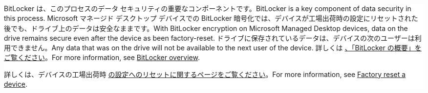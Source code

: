 <span data-ttu-id="58e69-283">BitLocker は、このプロセスのデータ セキュリティの重要なコンポーネントです。</span><span class="sxs-lookup"><span data-stu-id="58e69-283">BitLocker is a key component of data security in this process.</span></span> <span data-ttu-id="58e69-284">Microsoft マネージド デスクトップ デバイスでの BitLocker 暗号化では、デバイスが工場出荷時の設定にリセットされた後でも、ドライブ上のデータは安全なままです。</span><span class="sxs-lookup"><span data-stu-id="58e69-284">With BitLocker encryption on Microsoft Managed Desktop devices, data on the drive remains secure even after the device as been factory-reset.</span></span> <span data-ttu-id="58e69-285">ドライブに保存されているデータは、デバイスの次のユーザーは利用できません。</span><span class="sxs-lookup"><span data-stu-id="58e69-285">Any data that was on the drive will not be available to the next user of the device.</span></span> <span data-ttu-id="58e69-286">詳しくは [、「BitLocker の概要」をご覧ください](https://docs.microsoft.com/windows/security/information-protection/bitlocker/bitlocker-overview)。</span><span class="sxs-lookup"><span data-stu-id="58e69-286">For more information, see [BitLocker overview](https://docs.microsoft.com/windows/security/information-protection/bitlocker/bitlocker-overview).</span></span>

<span data-ttu-id="58e69-287">詳しくは、デバイスの工場出荷時 [の設定へのリセットに関するページをご覧ください](https://docs.microsoft.com/intune/remote-actions/devices-wipe#factory-reset-a-device)。</span><span class="sxs-lookup"><span data-stu-id="58e69-287">For more information, see [Factory reset a device](https://docs.microsoft.com/intune/remote-actions/devices-wipe#factory-reset-a-device).</span></span> 